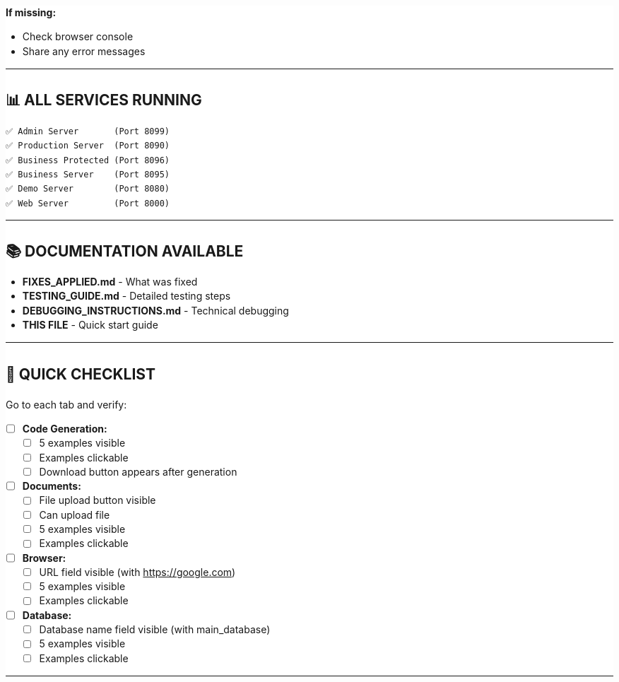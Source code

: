 **If missing:**
- Check browser console
- Share any error messages

---

## 📊 ALL SERVICES RUNNING

```
✅ Admin Server       (Port 8099)
✅ Production Server  (Port 8090)
✅ Business Protected (Port 8096)
✅ Business Server    (Port 8095)
✅ Demo Server        (Port 8080)
✅ Web Server         (Port 8000)
```

---

## 📚 DOCUMENTATION AVAILABLE

- **FIXES_APPLIED.md** - What was fixed
- **TESTING_GUIDE.md** - Detailed testing steps
- **DEBUGGING_INSTRUCTIONS.md** - Technical debugging
- **THIS FILE** - Quick start guide

---

## 🎯 QUICK CHECKLIST

Go to each tab and verify:

- [ ] **Code Generation:**
  - [ ] 5 examples visible
  - [ ] Examples clickable
  - [ ] Download button appears after generation

- [ ] **Documents:**
  - [ ] File upload button visible
  - [ ] Can upload file
  - [ ] 5 examples visible
  - [ ] Examples clickable

- [ ] **Browser:**
  - [ ] URL field visible (with https://google.com)
  - [ ] 5 examples visible
  - [ ] Examples clickable

- [ ] **Database:**
  - [ ] Database name field visible (with main_database)
  - [ ] 5 examples visible
  - [ ] Examples clickable

---

